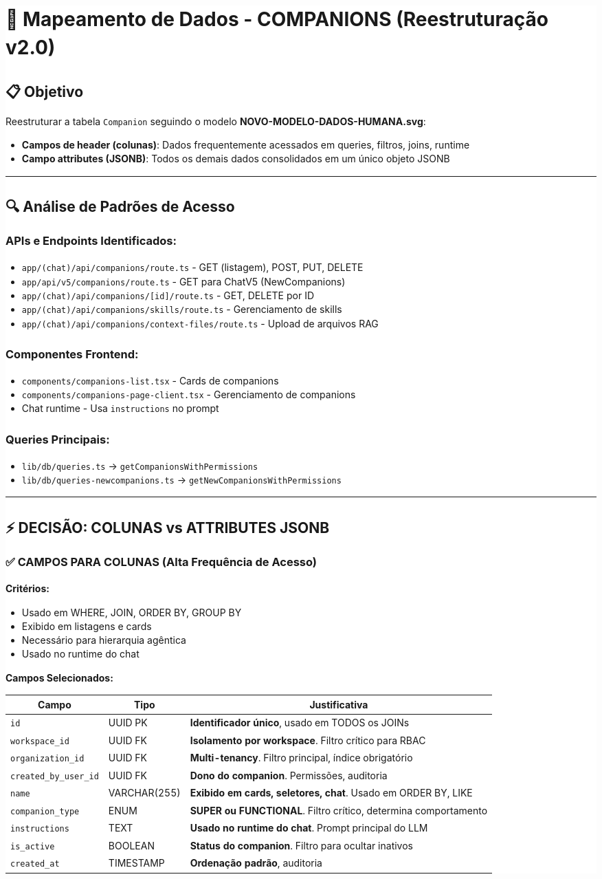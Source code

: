# 🤖 Mapeamento de Dados - COMPANIONS (Reestruturação v2.0)

## 📋 Objetivo

Reestruturar a tabela `Companion` seguindo o modelo **NOVO-MODELO-DADOS-HUMANA.svg**:
- **Campos de header (colunas)**: Dados frequentemente acessados em queries, filtros, joins, runtime
- **Campo attributes (JSONB)**: Todos os demais dados consolidados em um único objeto JSONB

---

## 🔍 Análise de Padrões de Acesso

### APIs e Endpoints Identificados:
- `app/(chat)/api/companions/route.ts` - GET (listagem), POST, PUT, DELETE
- `app/api/v5/companions/route.ts` - GET para ChatV5 (NewCompanions)
- `app/(chat)/api/companions/[id]/route.ts` - GET, DELETE por ID
- `app/(chat)/api/companions/skills/route.ts` - Gerenciamento de skills
- `app/(chat)/api/companions/context-files/route.ts` - Upload de arquivos RAG

### Componentes Frontend:
- `components/companions-list.tsx` - Cards de companions
- `components/companions-page-client.tsx` - Gerenciamento de companions
- Chat runtime - Usa `instructions` no prompt

### Queries Principais:
- `lib/db/queries.ts` → `getCompanionsWithPermissions`
- `lib/db/queries-newcompanions.ts` → `getNewCompanionsWithPermissions`

---

## ⚡ DECISÃO: COLUNAS vs ATTRIBUTES JSONB

### ✅ CAMPOS PARA COLUNAS (Alta Frequência de Acesso)

**Critérios:**
- Usado em WHERE, JOIN, ORDER BY, GROUP BY
- Exibido em listagens e cards
- Necessário para hierarquia agêntica
- Usado no runtime do chat

**Campos Selecionados:**

| Campo | Tipo | Justificativa |
|-------|------|---------------|
| `id` | UUID PK | **Identificador único**, usado em TODOS os JOINs |
| `workspace_id` | UUID FK | **Isolamento por workspace**. Filtro crítico para RBAC |
| `organization_id` | UUID FK | **Multi-tenancy**. Filtro principal, índice obrigatório |
| `created_by_user_id` | UUID FK | **Dono do companion**. Permissões, auditoria |
| `name` | VARCHAR(255) | **Exibido em cards, seletores, chat**. Usado em ORDER BY, LIKE |
| `companion_type` | ENUM | **SUPER ou FUNCTIONAL**. Filtro crítico, determina comportamento |
| `instructions` | TEXT | **Usado no runtime do chat**. Prompt principal do LLM |
| `is_active` | BOOLEAN | **Status do companion**. Filtro para ocultar inativos |
| `created_at` | TIMESTAMP | **Ordenação padrão**, auditoria |
